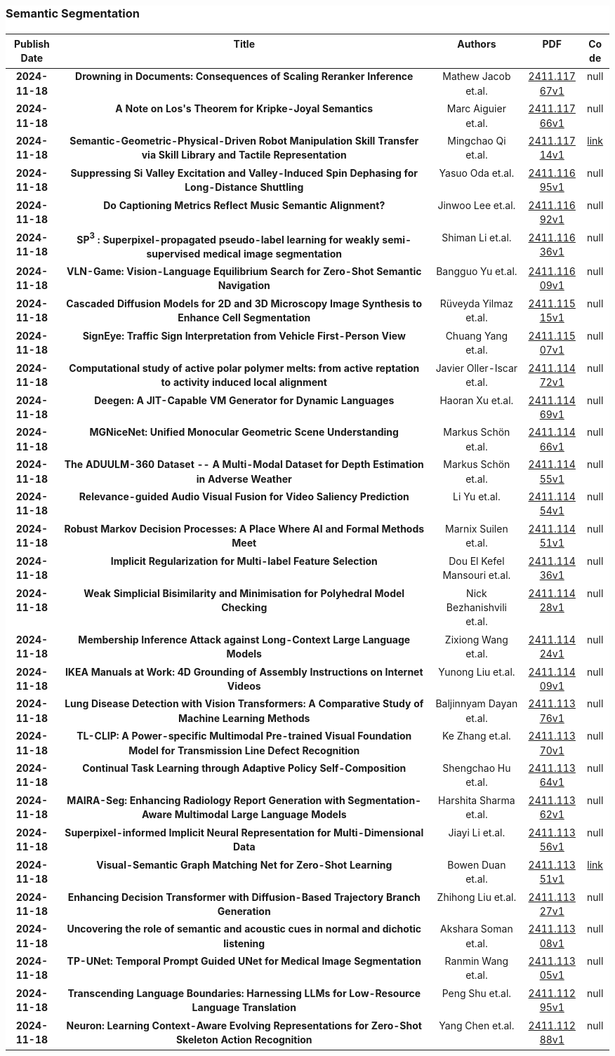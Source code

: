 ### Semantic Segmentation
|Publish Date|Title|Authors|PDF|Code|
| :---: | :---: | :---: | :---: | :---: |
|**2024-11-18**|**Drowning in Documents: Consequences of Scaling Reranker Inference**|Mathew Jacob et.al.|[2411.11767v1](http://arxiv.org/abs/2411.11767v1)|null|
|**2024-11-18**|**A Note on Los's Theorem for Kripke-Joyal Semantics**|Marc Aiguier et.al.|[2411.11766v1](http://arxiv.org/abs/2411.11766v1)|null|
|**2024-11-18**|**Semantic-Geometric-Physical-Driven Robot Manipulation Skill Transfer via Skill Library and Tactile Representation**|Mingchao Qi et.al.|[2411.11714v1](http://arxiv.org/abs/2411.11714v1)|[link](https://github.com/mingchaoqi/skill_transfer)|
|**2024-11-18**|**Suppressing Si Valley Excitation and Valley-Induced Spin Dephasing for Long-Distance Shuttling**|Yasuo Oda et.al.|[2411.11695v1](http://arxiv.org/abs/2411.11695v1)|null|
|**2024-11-18**|**Do Captioning Metrics Reflect Music Semantic Alignment?**|Jinwoo Lee et.al.|[2411.11692v1](http://arxiv.org/abs/2411.11692v1)|null|
|**2024-11-18**|**SP${ }^3$ : Superpixel-propagated pseudo-label learning for weakly semi-supervised medical image segmentation**|Shiman Li et.al.|[2411.11636v1](http://arxiv.org/abs/2411.11636v1)|null|
|**2024-11-18**|**VLN-Game: Vision-Language Equilibrium Search for Zero-Shot Semantic Navigation**|Bangguo Yu et.al.|[2411.11609v1](http://arxiv.org/abs/2411.11609v1)|null|
|**2024-11-18**|**Cascaded Diffusion Models for 2D and 3D Microscopy Image Synthesis to Enhance Cell Segmentation**|Rüveyda Yilmaz et.al.|[2411.11515v1](http://arxiv.org/abs/2411.11515v1)|null|
|**2024-11-18**|**SignEye: Traffic Sign Interpretation from Vehicle First-Person View**|Chuang Yang et.al.|[2411.11507v1](http://arxiv.org/abs/2411.11507v1)|null|
|**2024-11-18**|**Computational study of active polar polymer melts: from active reptation to activity induced local alignment**|Javier Oller-Iscar et.al.|[2411.11472v1](http://arxiv.org/abs/2411.11472v1)|null|
|**2024-11-18**|**Deegen: A JIT-Capable VM Generator for Dynamic Languages**|Haoran Xu et.al.|[2411.11469v1](http://arxiv.org/abs/2411.11469v1)|null|
|**2024-11-18**|**MGNiceNet: Unified Monocular Geometric Scene Understanding**|Markus Schön et.al.|[2411.11466v1](http://arxiv.org/abs/2411.11466v1)|null|
|**2024-11-18**|**The ADUULM-360 Dataset -- A Multi-Modal Dataset for Depth Estimation in Adverse Weather**|Markus Schön et.al.|[2411.11455v1](http://arxiv.org/abs/2411.11455v1)|null|
|**2024-11-18**|**Relevance-guided Audio Visual Fusion for Video Saliency Prediction**|Li Yu et.al.|[2411.11454v1](http://arxiv.org/abs/2411.11454v1)|null|
|**2024-11-18**|**Robust Markov Decision Processes: A Place Where AI and Formal Methods Meet**|Marnix Suilen et.al.|[2411.11451v1](http://arxiv.org/abs/2411.11451v1)|null|
|**2024-11-18**|**Implicit Regularization for Multi-label Feature Selection**|Dou El Kefel Mansouri et.al.|[2411.11436v1](http://arxiv.org/abs/2411.11436v1)|null|
|**2024-11-18**|**Weak Simplicial Bisimilarity and Minimisation for Polyhedral Model Checking**|Nick Bezhanishvili et.al.|[2411.11428v1](http://arxiv.org/abs/2411.11428v1)|null|
|**2024-11-18**|**Membership Inference Attack against Long-Context Large Language Models**|Zixiong Wang et.al.|[2411.11424v1](http://arxiv.org/abs/2411.11424v1)|null|
|**2024-11-18**|**IKEA Manuals at Work: 4D Grounding of Assembly Instructions on Internet Videos**|Yunong Liu et.al.|[2411.11409v1](http://arxiv.org/abs/2411.11409v1)|null|
|**2024-11-18**|**Lung Disease Detection with Vision Transformers: A Comparative Study of Machine Learning Methods**|Baljinnyam Dayan et.al.|[2411.11376v1](http://arxiv.org/abs/2411.11376v1)|null|
|**2024-11-18**|**TL-CLIP: A Power-specific Multimodal Pre-trained Visual Foundation Model for Transmission Line Defect Recognition**|Ke Zhang et.al.|[2411.11370v1](http://arxiv.org/abs/2411.11370v1)|null|
|**2024-11-18**|**Continual Task Learning through Adaptive Policy Self-Composition**|Shengchao Hu et.al.|[2411.11364v1](http://arxiv.org/abs/2411.11364v1)|null|
|**2024-11-18**|**MAIRA-Seg: Enhancing Radiology Report Generation with Segmentation-Aware Multimodal Large Language Models**|Harshita Sharma et.al.|[2411.11362v1](http://arxiv.org/abs/2411.11362v1)|null|
|**2024-11-18**|**Superpixel-informed Implicit Neural Representation for Multi-Dimensional Data**|Jiayi Li et.al.|[2411.11356v1](http://arxiv.org/abs/2411.11356v1)|null|
|**2024-11-18**|**Visual-Semantic Graph Matching Net for Zero-Shot Learning**|Bowen Duan et.al.|[2411.11351v1](http://arxiv.org/abs/2411.11351v1)|[link](https://github.com/dbwfd/vsgmn)|
|**2024-11-18**|**Enhancing Decision Transformer with Diffusion-Based Trajectory Branch Generation**|Zhihong Liu et.al.|[2411.11327v1](http://arxiv.org/abs/2411.11327v1)|null|
|**2024-11-18**|**Uncovering the role of semantic and acoustic cues in normal and dichotic listening**|Akshara Soman et.al.|[2411.11308v1](http://arxiv.org/abs/2411.11308v1)|null|
|**2024-11-18**|**TP-UNet: Temporal Prompt Guided UNet for Medical Image Segmentation**|Ranmin Wang et.al.|[2411.11305v1](http://arxiv.org/abs/2411.11305v1)|null|
|**2024-11-18**|**Transcending Language Boundaries: Harnessing LLMs for Low-Resource Language Translation**|Peng Shu et.al.|[2411.11295v1](http://arxiv.org/abs/2411.11295v1)|null|
|**2024-11-18**|**Neuron: Learning Context-Aware Evolving Representations for Zero-Shot Skeleton Action Recognition**|Yang Chen et.al.|[2411.11288v1](http://arxiv.org/abs/2411.11288v1)|null|
